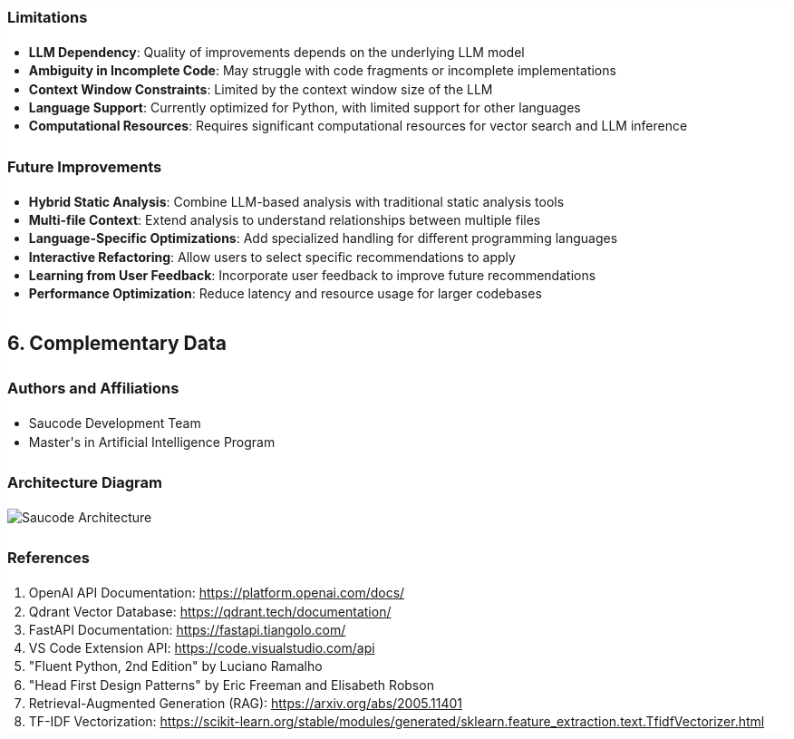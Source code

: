### Limitations
- **LLM Dependency**: Quality of improvements depends on the underlying LLM model
- **Ambiguity in Incomplete Code**: May struggle with code fragments or incomplete implementations
- **Context Window Constraints**: Limited by the context window size of the LLM
- **Language Support**: Currently optimized for Python, with limited support for other languages
- **Computational Resources**: Requires significant computational resources for vector search and LLM inference

### Future Improvements
- **Hybrid Static Analysis**: Combine LLM-based analysis with traditional static analysis tools
- **Multi-file Context**: Extend analysis to understand relationships between multiple files
- **Language-Specific Optimizations**: Add specialized handling for different programming languages
- **Interactive Refactoring**: Allow users to select specific recommendations to apply
- **Learning from User Feedback**: Incorporate user feedback to improve future recommendations
- **Performance Optimization**: Reduce latency and resource usage for larger codebases

## 6. Complementary Data

### Authors and Affiliations
- Saucode Development Team
- Master's in Artificial Intelligence Program

### Architecture Diagram
![Saucode Architecture](https://example.com/saucode-architecture.png)

### References
1. OpenAI API Documentation: https://platform.openai.com/docs/
2. Qdrant Vector Database: https://qdrant.tech/documentation/
3. FastAPI Documentation: https://fastapi.tiangolo.com/
4. VS Code Extension API: https://code.visualstudio.com/api
5. "Fluent Python, 2nd Edition" by Luciano Ramalho
6. "Head First Design Patterns" by Eric Freeman and Elisabeth Robson
7. Retrieval-Augmented Generation (RAG): https://arxiv.org/abs/2005.11401
8. TF-IDF Vectorization: https://scikit-learn.org/stable/modules/generated/sklearn.feature_extraction.text.TfidfVectorizer.html
